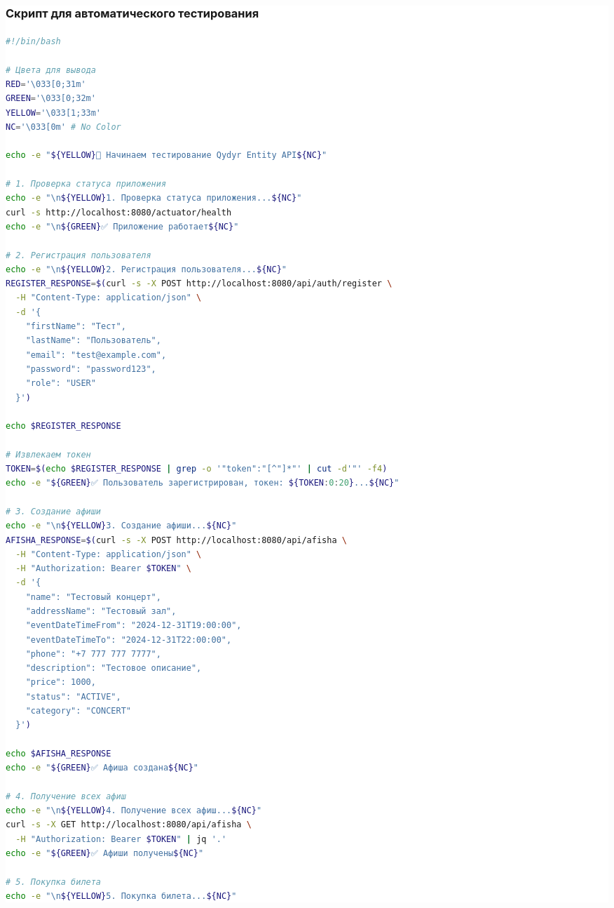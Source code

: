 ### Скрипт для автоматического тестирования
```bash
#!/bin/bash

# Цвета для вывода
RED='\033[0;31m'
GREEN='\033[0;32m'
YELLOW='\033[1;33m'
NC='\033[0m' # No Color

echo -e "${YELLOW}🚀 Начинаем тестирование Qydyr Entity API${NC}"

# 1. Проверка статуса приложения
echo -e "\n${YELLOW}1. Проверка статуса приложения...${NC}"
curl -s http://localhost:8080/actuator/health
echo -e "\n${GREEN}✅ Приложение работает${NC}"

# 2. Регистрация пользователя
echo -e "\n${YELLOW}2. Регистрация пользователя...${NC}"
REGISTER_RESPONSE=$(curl -s -X POST http://localhost:8080/api/auth/register \
  -H "Content-Type: application/json" \
  -d '{
    "firstName": "Тест",
    "lastName": "Пользователь",
    "email": "test@example.com",
    "password": "password123",
    "role": "USER"
  }')

echo $REGISTER_RESPONSE

# Извлекаем токен
TOKEN=$(echo $REGISTER_RESPONSE | grep -o '"token":"[^"]*"' | cut -d'"' -f4)
echo -e "${GREEN}✅ Пользователь зарегистрирован, токен: ${TOKEN:0:20}...${NC}"

# 3. Создание афиши
echo -e "\n${YELLOW}3. Создание афиши...${NC}"
AFISHA_RESPONSE=$(curl -s -X POST http://localhost:8080/api/afisha \
  -H "Content-Type: application/json" \
  -H "Authorization: Bearer $TOKEN" \
  -d '{
    "name": "Тестовый концерт",
    "addressName": "Тестовый зал",
    "eventDateTimeFrom": "2024-12-31T19:00:00",
    "eventDateTimeTo": "2024-12-31T22:00:00",
    "phone": "+7 777 777 7777",
    "description": "Тестовое описание",
    "price": 1000,
    "status": "ACTIVE",
    "category": "CONCERT"
  }')

echo $AFISHA_RESPONSE
echo -e "${GREEN}✅ Афиша создана${NC}"

# 4. Получение всех афиш
echo -e "\n${YELLOW}4. Получение всех афиш...${NC}"
curl -s -X GET http://localhost:8080/api/afisha \
  -H "Authorization: Bearer $TOKEN" | jq '.'
echo -e "${GREEN}✅ Афиши получены${NC}"

# 5. Покупка билета
echo -e "\n${YELLOW}5. Покупка билета...${NC}"
```